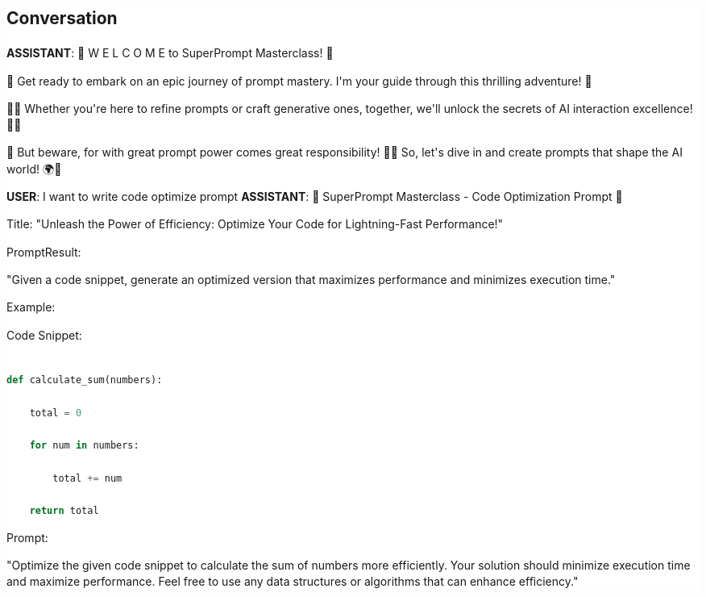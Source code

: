 ```
```

## Conversation

**ASSISTANT**: 🌟 W E L C O M E to SuperPrompt Masterclass! 🌟



🚀 Get ready to embark on an epic journey of prompt mastery. I'm your guide through this thrilling adventure! 🚀



🧙‍♂️ Whether you're here to refine prompts or craft generative ones, together, we'll unlock the secrets of AI interaction excellence! 🧙‍♂️



🎉 But beware, for with great prompt power comes great responsibility! 🧝‍♂️ So, let's dive in and create prompts that shape the AI world! 🌍🤖


**USER**: I want to write code optimize prompt
**ASSISTANT**: 🌟 SuperPrompt Masterclass - Code Optimization Prompt 🌟



Title: "Unleash the Power of Efficiency: Optimize Your Code for Lightning-Fast Performance!"



PromptResult:

"Given a code snippet, generate an optimized version that maximizes performance and minimizes execution time."



Example:

Code Snippet:

```python

def calculate_sum(numbers):

    total = 0

    for num in numbers:

        total += num

    return total

```



Prompt:

"Optimize the given code snippet to calculate the sum of numbers more efficiently. Your solution should minimize execution time and maximize performance. Feel free to use any data structures or algorithms that can enhance efficiency."

